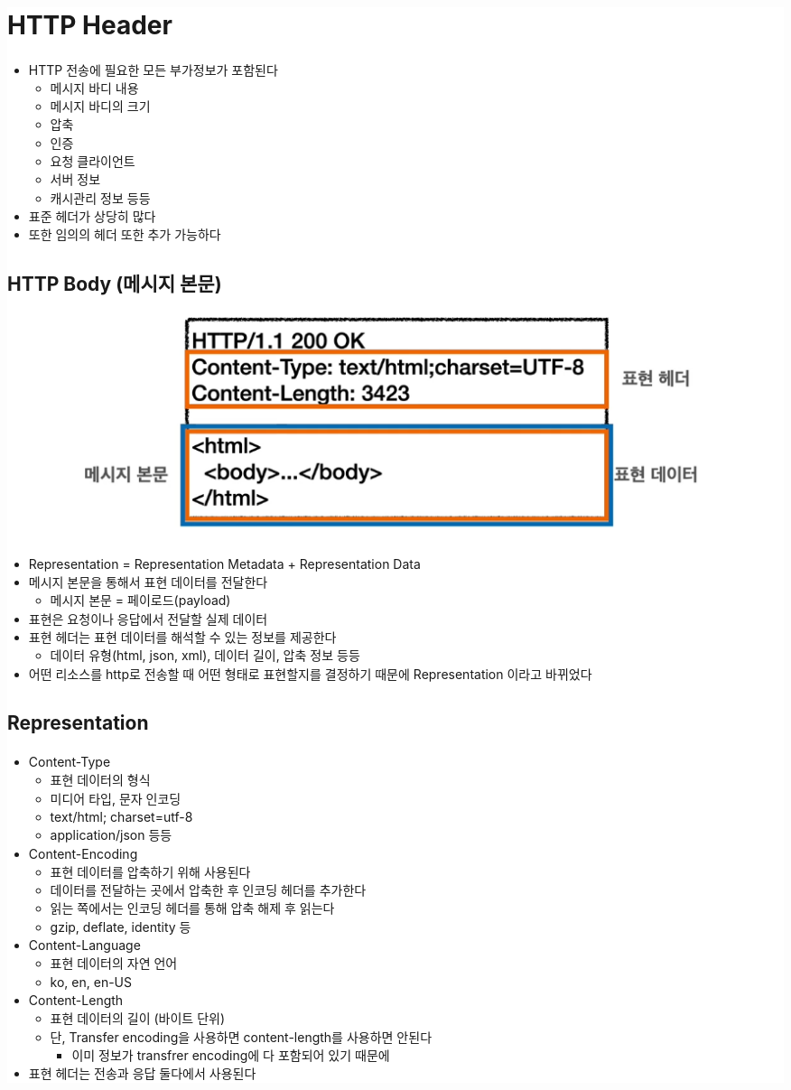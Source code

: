 # HTTP Header

- HTTP 전송에 필요한 모든 부가정보가 포함된다
    - 메시지 바디 내용
    - 메시지 바디의 크기
    - 압축
    - 인증
    - 요청 클라이언트
    - 서버 정보
    - 캐시관리 정보 등등
- 표준 헤더가 상당히 많다
- 또한 임의의 헤더 또한 추가 가능하다

## HTTP Body (메시지 본문)

<p align="center"><img src="./img/06_1.png" width="80%"></p>

- Representation = Representation Metadata + Representation Data
- 메시지 본문을 통해서 표현 데이터를 전달한다
    - 메시지 본문 = 페이로드(payload)
- 표현은 요청이나 응답에서 전달할 실제 데이터
- 표현 헤더는 표현 데이터를 해석할 수 있는 정보를 제공한다
    - 데이터 유형(html, json, xml), 데이터 길이, 압축 정보 등등
- 어떤 리소스를 http로 전송할 때 어떤 형태로 표현할지를 결정하기 때문에 Representation 이라고 바뀌었다

## Representation

- Content-Type
    - 표현 데이터의 형식
    - 미디어 타입, 문자 인코딩
    - text/html; charset=utf-8
    - application/json 등등
- Content-Encoding
    - 표현 데이터를 압축하기 위해 사용된다
    - 데이터를 전달하는 곳에서 압축한 후 인코딩 헤더를 추가한다
    - 읽는 쪽에서는 인코딩 헤더를 통해 압축 해제 후 읽는다
    - gzip, deflate, identity 등
- Content-Language
    - 표현 데이터의 자연 언어
    - ko, en, en-US
- Content-Length
    - 표현 데이터의 길이 (바이트 단위)
    - 단, Transfer encoding을 사용하면 content-length를 사용하면 안된다
        - 이미 정보가 transfrer encoding에 다 포함되어 있기 때문에
- 표현 헤더는 전송과 응답 둘다에서 사용된다
